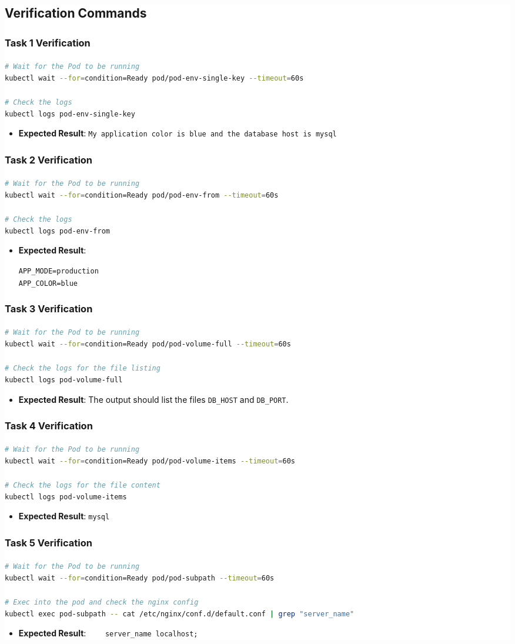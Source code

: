 ## Verification Commands

### Task 1 Verification
```bash
# Wait for the Pod to be running
kubectl wait --for=condition=Ready pod/pod-env-single-key --timeout=60s

# Check the logs
kubectl logs pod-env-single-key
```
- **Expected Result**: `My application color is blue and the database host is mysql`

### Task 2 Verification
```bash
# Wait for the Pod to be running
kubectl wait --for=condition=Ready pod/pod-env-from --timeout=60s

# Check the logs
kubectl logs pod-env-from
```
- **Expected Result**:
  ```
  APP_MODE=production
  APP_COLOR=blue
  ```

### Task 3 Verification
```bash
# Wait for the Pod to be running
kubectl wait --for=condition=Ready pod/pod-volume-full --timeout=60s

# Check the logs for the file listing
kubectl logs pod-volume-full
```
- **Expected Result**: The output should list the files `DB_HOST` and `DB_PORT`.

### Task 4 Verification
```bash
# Wait for the Pod to be running
kubectl wait --for=condition=Ready pod/pod-volume-items --timeout=60s

# Check the logs for the file content
kubectl logs pod-volume-items
```
- **Expected Result**: `mysql`

### Task 5 Verification
```bash
# Wait for the Pod to be running
kubectl wait --for=condition=Ready pod/pod-subpath --timeout=60s

# Exec into the pod and check the nginx config
kubectl exec pod-subpath -- cat /etc/nginx/conf.d/default.conf | grep "server_name"
```
- **Expected Result**: `    server_name localhost;`
